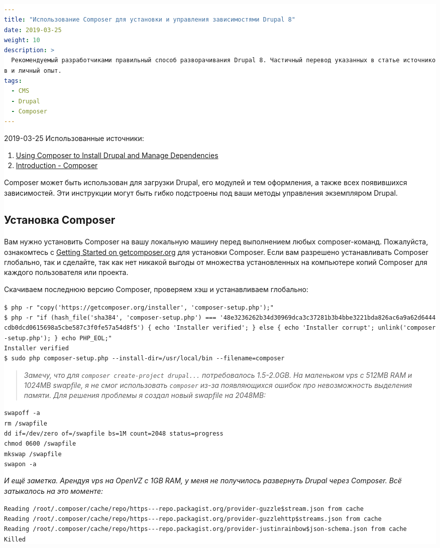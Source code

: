 ```yaml
---
title: "Использование Composer для установки и управления зависимостями Drupal 8"
date: 2019-03-25
weight: 10
description: >
  Рекомендуемый разработчиками правильный способ разворачивания Drupal 8. Частичный перевод указанных в статье источников и личный опыт.
tags:
  - CMS
  - Drupal
  - Composer
---
```


2019-03-25
Использованные источники:

1. [Using Composer to Install Drupal and Manage Dependencies](https://www.drupal.org/docs/develop/using-composer/using-composer-to-install-drupal-and-manage-dependencies)
2. [Introduction - Composer](https://getcomposer.org/doc/00-intro.md)

Composer может быть использован для загрузки Drupal, его модулей и тем оформления, а также всех появившихся зависимостей. Эти инструкции могут быть гибко подстроены под ваши методы управления экземпляром Drupal.

## Установка Composer
Вам нужно установить Composer на вашу локальную машину перед выполнением любых composer-команд. Пожалуйста, ознакомтесь с [Getting Started on getcomposer.org](https://getcomposer.org/doc/00-intro.md) для установки Composer. Если вам разрешено устанавливать Composer глобально, так и сделайте, так как нет никакой выгоды от множества установленных на компьютере копий Composer для каждого пользователя или проекта.

Скачиваем последнюю версию Composer, проверяем хэш и устанавливаем глобально:
```
$ php -r "copy('https://getcomposer.org/installer', 'composer-setup.php');"
$ php -r "if (hash_file('sha384', 'composer-setup.php') === '48e3236262b34d30969dca3c37281b3b4bbe3221bda826ac6a9a62d6444cdb0dcd0615698a5cbe587c3f0fe57a54d8f5') { echo 'Installer verified'; } else { echo 'Installer corrupt'; unlink('composer-setup.php'); } echo PHP_EOL;"
Installer verified
$ sudo php composer-setup.php --install-dir=/usr/local/bin --filename=composer
```

>*Замечу, что для `composer create-project drupal...` потребовалось 1.5-2.0GB. На маленьком vps с 512MB RAM и 1024MB swapfile, я не смог использовать `composer` из-за появляющихся ошибок про невозможность выделения памяти. Для решения проблемы я создал новый swapfile на 2048MB:*
```
swapoff -a
rm /swapfile
dd if=/dev/zero of=/swapfile bs=1M count=2048 status=progress
chmod 0600 /swapfile
mkswap /swapfile
swapon -a
```
*И ещё заметка. Арендуя vps на OpenVZ с 1GB RAM, у меня не получилось развернуть Drupal через Composer. Всё затыкалось на это моменте:*
```
Reading /root/.composer/cache/repo/https---repo.packagist.org/provider-guzzle$stream.json from cache
Reading /root/.composer/cache/repo/https---repo.packagist.org/provider-guzzlehttp$streams.json from cache
Reading /root/.composer/cache/repo/https---repo.packagist.org/provider-justinrainbow$json-schema.json from cache
Killed
```